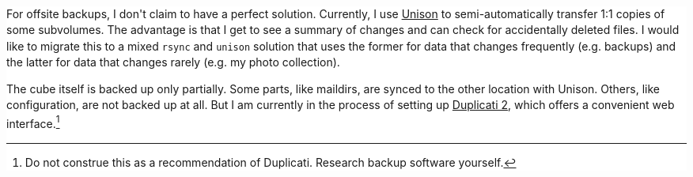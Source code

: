 For offsite backups, I don't claim to have a perfect solution.
Currently, I use [Unison](https://www.cis.upenn.edu/~bcpierce/unison/) to semi-automatically transfer 1:1 copies of some subvolumes.
The advantage is that I get to see a summary of changes and can check for accidentally deleted files.
I would like to migrate this to a mixed `rsync` and `unison` solution that uses the former for data that changes frequently (e.g. backups) and the latter for data that changes rarely (e.g. my photo collection).

The cube itself is backed up only partially.
Some parts, like maildirs, are synced to the other location with Unison.
Others, like configuration, are not backed up at all.
But I am currently in the process of setting up [Duplicati 2](https://www.duplicati.com/), which offers a convenient web interface.[^2]

[^2]: Do not construe this as a recommendation of Duplicati. Research backup software yourself.

